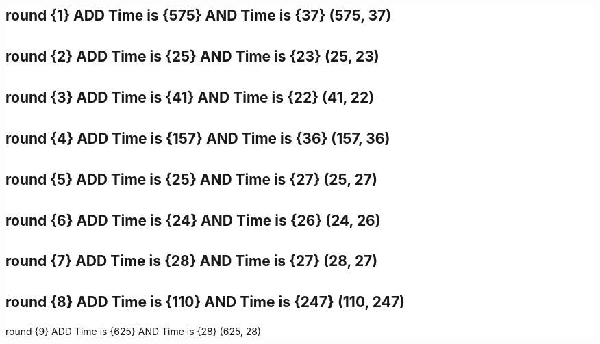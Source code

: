 round {1}
ADD
Time is {575}
AND
Time is {37}
(575, 37)
--------------
round {2}
ADD
Time is {25}
AND
Time is {23}
(25, 23)
--------------
round {3}
ADD
Time is {41}
AND
Time is {22}
(41, 22)
--------------
round {4}
ADD
Time is {157}
AND
Time is {36}
(157, 36)
--------------
round {5}
ADD
Time is {25}
AND
Time is {27}
(25, 27)
--------------
round {6}
ADD
Time is {24}
AND
Time is {26}
(24, 26)
--------------
round {7}
ADD
Time is {28}
AND
Time is {27}
(28, 27)
--------------
round {8}
ADD
Time is {110}
AND
Time is {247}
(110, 247)
--------------
round {9}
ADD
Time is {625}
AND
Time is {28}
(625, 28)